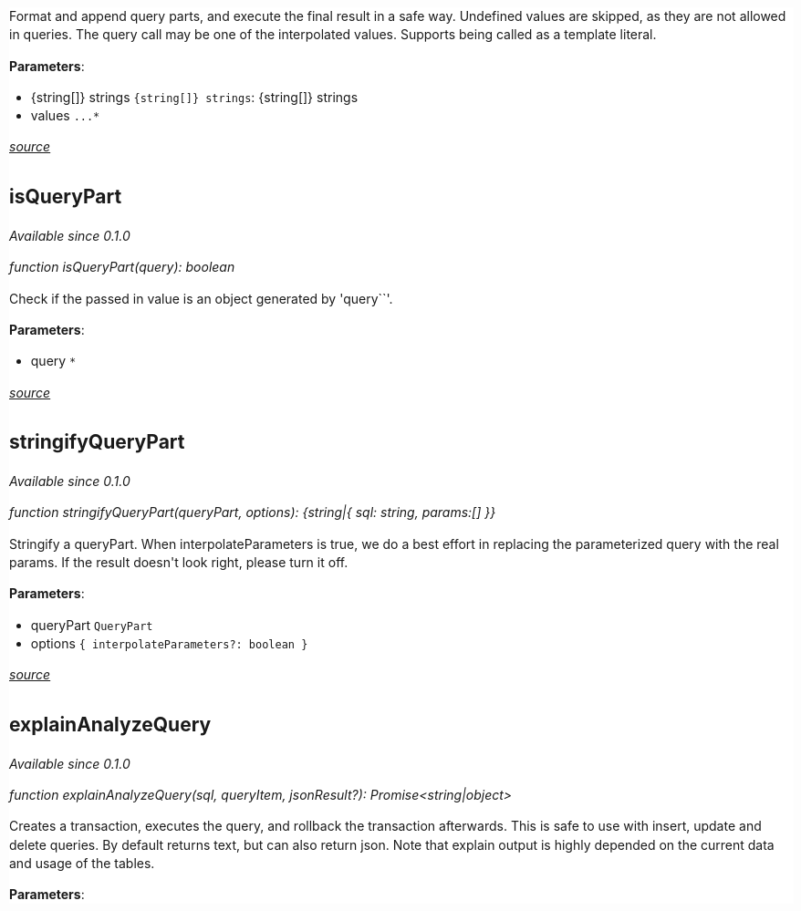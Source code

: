 Format and append query parts, and execute the final result in a safe way.
Undefined values are skipped, as they are not allowed in queries. The query call
may be one of the interpolated values. Supports being called as a template
literal.

**Parameters**:

- {string[]} strings `{string[]} strings`: {string[]} strings
- values `...*`

_[source](https://github.com/compasjs/compas/blob/main/packages/store/src/query.js#L15)_

## isQueryPart

_Available since 0.1.0_

_function isQueryPart(query): boolean_

Check if the passed in value is an object generated by 'query``'.

**Parameters**:

- query `*`

_[source](https://github.com/compasjs/compas/blob/main/packages/store/src/query.js#L90)_

## stringifyQueryPart

_Available since 0.1.0_

_function stringifyQueryPart(queryPart, options): {string|{ sql: string,
params:[] }}_

Stringify a queryPart. When interpolateParameters is true, we do a best effort
in replacing the parameterized query with the real params. If the result doesn't
look right, please turn it off.

**Parameters**:

- queryPart `QueryPart`
- options `{ interpolateParameters?: boolean }`

_[source](https://github.com/compasjs/compas/blob/main/packages/store/src/query.js#L109)_

## explainAnalyzeQuery

_Available since 0.1.0_

_function explainAnalyzeQuery(sql, queryItem, jsonResult?):
Promise<string|object>_

Creates a transaction, executes the query, and rollback the transaction
afterwards. This is safe to use with insert, update and delete queries. By
default returns text, but can also return json. Note that explain output is
highly depended on the current data and usage of the tables.

**Parameters**:
